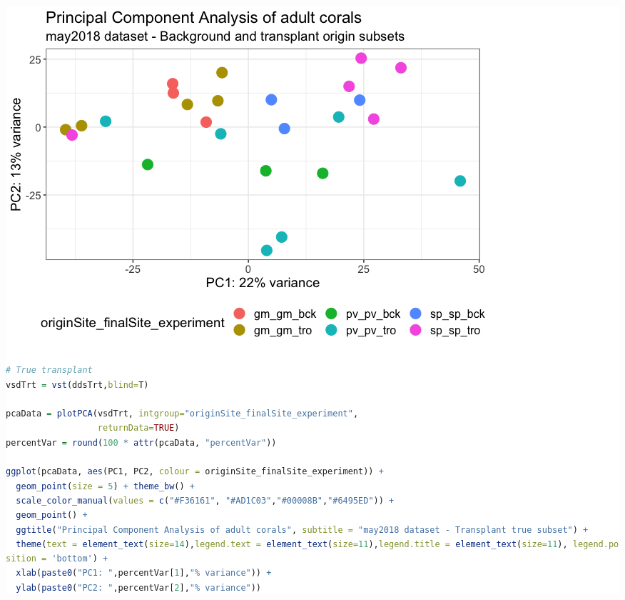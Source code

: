![](DE_Astroides_adult_trueTransplant_files/figure-gfm/unnamed-chunk-1-26.png)

``` r
# True transplant
vsdTrt = vst(ddsTrt,blind=T)

pcaData = plotPCA(vsdTrt, intgroup="originSite_finalSite_experiment", 
                  returnData=TRUE)
percentVar = round(100 * attr(pcaData, "percentVar"))

ggplot(pcaData, aes(PC1, PC2, colour = originSite_finalSite_experiment)) + 
  geom_point(size = 5) + theme_bw() + 
  scale_color_manual(values = c("#F36161", "#AD1C03","#00008B","#6495ED")) +
  geom_point() +
  ggtitle("Principal Component Analysis of adult corals", subtitle = "may2018 dataset - Transplant true subset") +
  theme(text = element_text(size=14),legend.text = element_text(size=11),legend.title = element_text(size=11), legend.position = 'bottom') +
  xlab(paste0("PC1: ",percentVar[1],"% variance")) +
  ylab(paste0("PC2: ",percentVar[2],"% variance")) 
```
